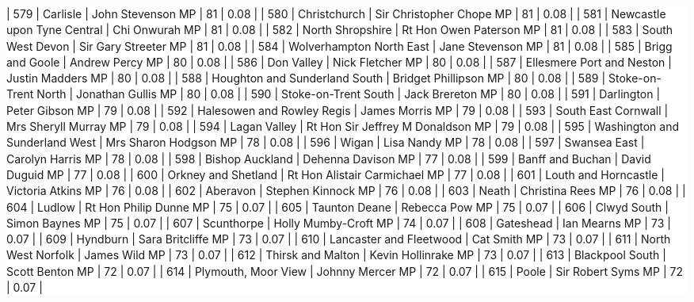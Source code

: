 | 579 | Carlisle | John Stevenson MP | 81 | 0.08 |
| 580 | Christchurch | Sir Christopher Chope MP | 81 | 0.08 |
| 581 | Newcastle upon Tyne Central | Chi Onwurah MP | 81 | 0.08 |
| 582 | North Shropshire | Rt Hon Owen Paterson MP | 81 | 0.08 |
| 583 | South West Devon | Sir Gary Streeter MP | 81 | 0.08 |
| 584 | Wolverhampton North East | Jane Stevenson MP | 81 | 0.08 |
| 585 | Brigg and Goole | Andrew Percy MP | 80 | 0.08 |
| 586 | Don Valley | Nick Fletcher MP | 80 | 0.08 |
| 587 | Ellesmere Port and Neston | Justin Madders MP | 80 | 0.08 |
| 588 | Houghton and Sunderland South | Bridget Phillipson MP | 80 | 0.08 |
| 589 | Stoke-on-Trent North | Jonathan Gullis MP | 80 | 0.08 |
| 590 | Stoke-on-Trent South | Jack Brereton MP | 80 | 0.08 |
| 591 | Darlington | Peter Gibson MP | 79 | 0.08 |
| 592 | Halesowen and Rowley Regis | James Morris MP | 79 | 0.08 |
| 593 | South East Cornwall | Mrs Sheryll Murray MP | 79 | 0.08 |
| 594 | Lagan Valley | Rt Hon Sir Jeffrey M Donaldson MP | 79 | 0.08 |
| 595 | Washington and Sunderland West | Mrs Sharon Hodgson MP | 78 | 0.08 |
| 596 | Wigan | Lisa Nandy MP | 78 | 0.08 |
| 597 | Swansea East | Carolyn Harris MP | 78 | 0.08 |
| 598 | Bishop Auckland | Dehenna Davison MP | 77 | 0.08 |
| 599 | Banff and Buchan | David Duguid MP | 77 | 0.08 |
| 600 | Orkney and Shetland | Rt Hon Alistair Carmichael MP | 77 | 0.08 |
| 601 | Louth and Horncastle | Victoria Atkins MP | 76 | 0.08 |
| 602 | Aberavon | Stephen Kinnock MP | 76 | 0.08 |
| 603 | Neath | Christina Rees MP | 76 | 0.08 |
| 604 | Ludlow | Rt Hon Philip Dunne MP | 75 | 0.07 |
| 605 | Taunton Deane | Rebecca Pow MP | 75 | 0.07 |
| 606 | Clwyd South | Simon Baynes MP | 75 | 0.07 |
| 607 | Scunthorpe | Holly Mumby-Croft MP | 74 | 0.07 |
| 608 | Gateshead | Ian Mearns MP | 73 | 0.07 |
| 609 | Hyndburn | Sara Britcliffe MP | 73 | 0.07 |
| 610 | Lancaster and Fleetwood | Cat Smith MP | 73 | 0.07 |
| 611 | North West Norfolk | James Wild MP | 73 | 0.07 |
| 612 | Thirsk and Malton | Kevin Hollinrake MP | 73 | 0.07 |
| 613 | Blackpool South | Scott Benton MP | 72 | 0.07 |
| 614 | Plymouth, Moor View | Johnny Mercer MP | 72 | 0.07 |
| 615 | Poole | Sir Robert Syms MP | 72 | 0.07 |